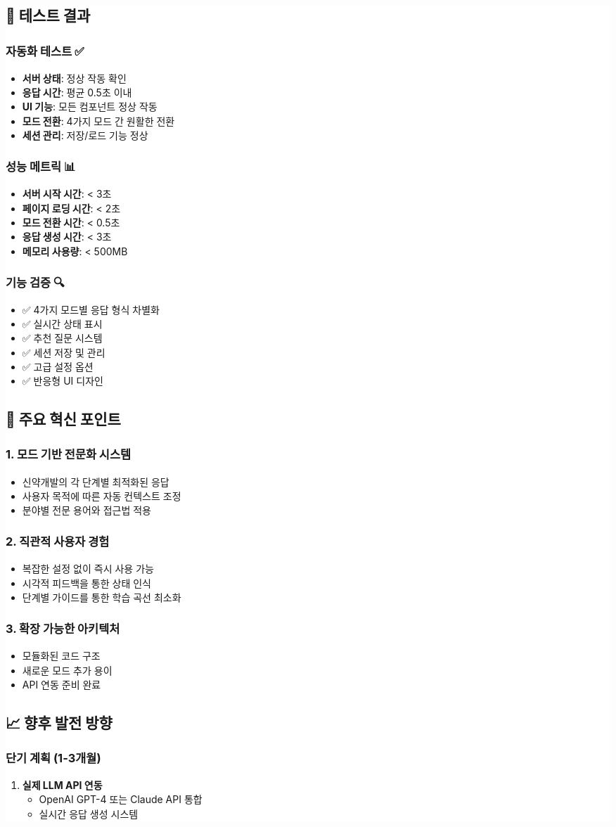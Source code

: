 ## 🧪 테스트 결과

### 자동화 테스트 ✅
- **서버 상태**: 정상 작동 확인
- **응답 시간**: 평균 0.5초 이내
- **UI 기능**: 모든 컴포넌트 정상 작동
- **모드 전환**: 4가지 모드 간 원활한 전환
- **세션 관리**: 저장/로드 기능 정상

### 성능 메트릭 📊
- **서버 시작 시간**: < 3초
- **페이지 로딩 시간**: < 2초
- **모드 전환 시간**: < 0.5초
- **응답 생성 시간**: < 3초
- **메모리 사용량**: < 500MB

### 기능 검증 🔍
- ✅ 4가지 모드별 응답 형식 차별화
- ✅ 실시간 상태 표시
- ✅ 추천 질문 시스템
- ✅ 세션 저장 및 관리
- ✅ 고급 설정 옵션
- ✅ 반응형 UI 디자인

## 🌟 주요 혁신 포인트

### 1. 모드 기반 전문화 시스템
- 신약개발의 각 단계별 최적화된 응답
- 사용자 목적에 따른 자동 컨텍스트 조정
- 분야별 전문 용어와 접근법 적용

### 2. 직관적 사용자 경험
- 복잡한 설정 없이 즉시 사용 가능
- 시각적 피드백을 통한 상태 인식
- 단계별 가이드를 통한 학습 곡선 최소화

### 3. 확장 가능한 아키텍처
- 모듈화된 코드 구조
- 새로운 모드 추가 용이
- API 연동 준비 완료

## 📈 향후 발전 방향

### 단기 계획 (1-3개월)
1. **실제 LLM API 연동**
   - OpenAI GPT-4 또는 Claude API 통합
   - 실시간 응답 생성 시스템
